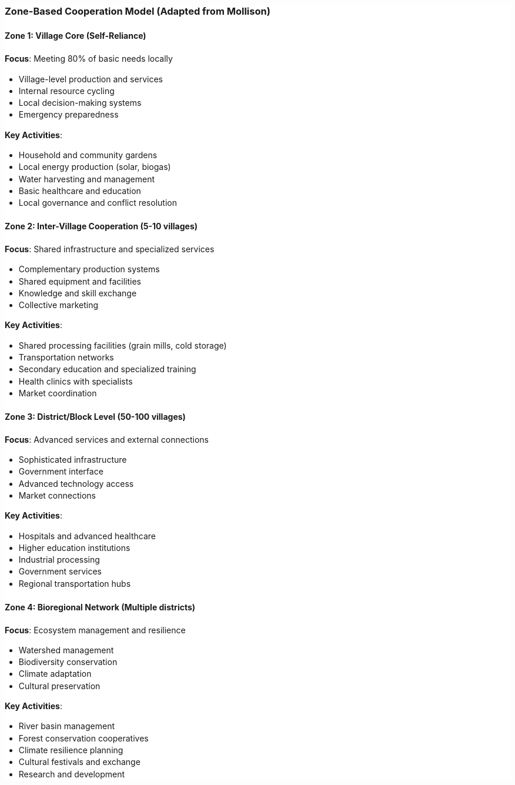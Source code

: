 ### Zone-Based Cooperation Model (Adapted from Mollison)

#### Zone 1: Village Core (Self-Reliance)
**Focus**: Meeting 80% of basic needs locally
- Village-level production and services
- Internal resource cycling
- Local decision-making systems
- Emergency preparedness

**Key Activities**:
- Household and community gardens
- Local energy production (solar, biogas)
- Water harvesting and management
- Basic healthcare and education
- Local governance and conflict resolution

#### Zone 2: Inter-Village Cooperation (5-10 villages)
**Focus**: Shared infrastructure and specialized services
- Complementary production systems
- Shared equipment and facilities
- Knowledge and skill exchange
- Collective marketing

**Key Activities**:
- Shared processing facilities (grain mills, cold storage)
- Transportation networks
- Secondary education and specialized training
- Health clinics with specialists
- Market coordination

#### Zone 3: District/Block Level (50-100 villages)
**Focus**: Advanced services and external connections
- Sophisticated infrastructure
- Government interface
- Advanced technology access
- Market connections

**Key Activities**:
- Hospitals and advanced healthcare
- Higher education institutions
- Industrial processing
- Government services
- Regional transportation hubs

#### Zone 4: Bioregional Network (Multiple districts)
**Focus**: Ecosystem management and resilience
- Watershed management
- Biodiversity conservation
- Climate adaptation
- Cultural preservation

**Key Activities**:
- River basin management
- Forest conservation cooperatives
- Climate resilience planning
- Cultural festivals and exchange
- Research and development
